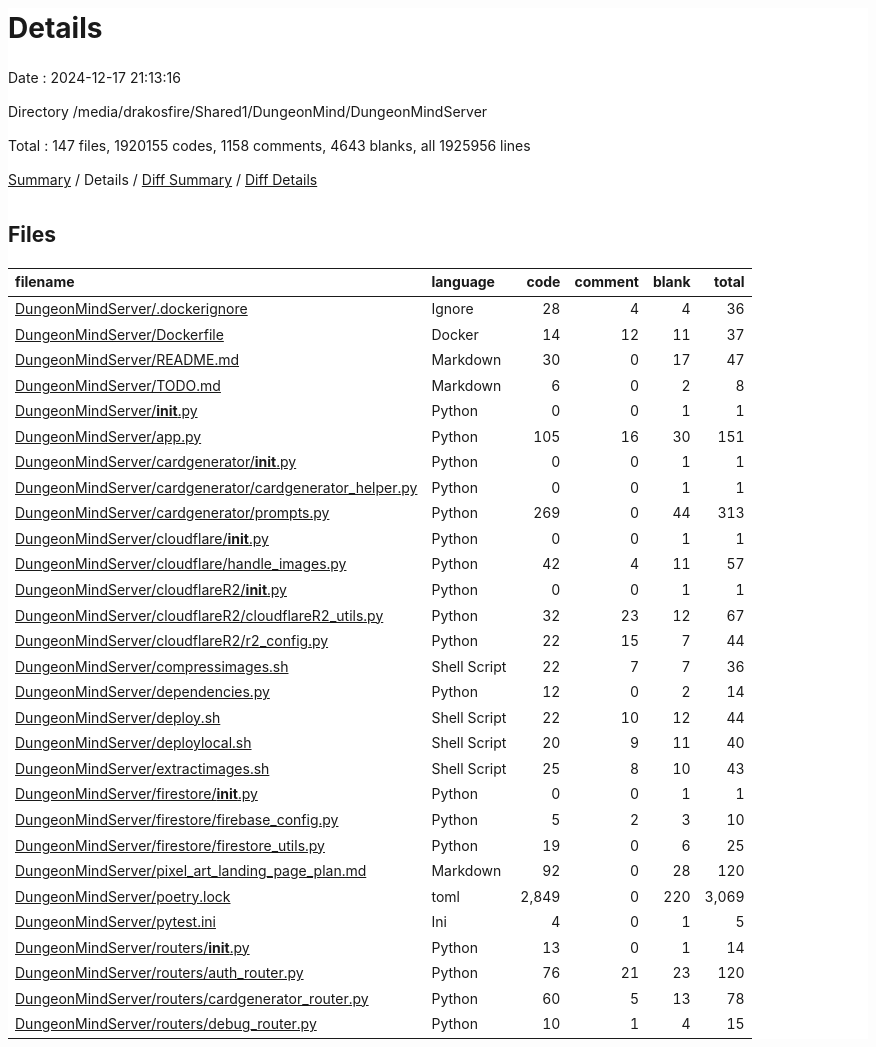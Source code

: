 # Details

Date : 2024-12-17 21:13:16

Directory /media/drakosfire/Shared1/DungeonMind/DungeonMindServer

Total : 147 files,  1920155 codes, 1158 comments, 4643 blanks, all 1925956 lines

[Summary](results.md) / Details / [Diff Summary](diff.md) / [Diff Details](diff-details.md)

## Files
| filename | language | code | comment | blank | total |
| :--- | :--- | ---: | ---: | ---: | ---: |
| [DungeonMindServer/.dockerignore](/DungeonMindServer/.dockerignore) | Ignore | 28 | 4 | 4 | 36 |
| [DungeonMindServer/Dockerfile](/DungeonMindServer/Dockerfile) | Docker | 14 | 12 | 11 | 37 |
| [DungeonMindServer/README.md](/DungeonMindServer/README.md) | Markdown | 30 | 0 | 17 | 47 |
| [DungeonMindServer/TODO.md](/DungeonMindServer/TODO.md) | Markdown | 6 | 0 | 2 | 8 |
| [DungeonMindServer/__init__.py](/DungeonMindServer/__init__.py) | Python | 0 | 0 | 1 | 1 |
| [DungeonMindServer/app.py](/DungeonMindServer/app.py) | Python | 105 | 16 | 30 | 151 |
| [DungeonMindServer/cardgenerator/__init__.py](/DungeonMindServer/cardgenerator/__init__.py) | Python | 0 | 0 | 1 | 1 |
| [DungeonMindServer/cardgenerator/cardgenerator_helper.py](/DungeonMindServer/cardgenerator/cardgenerator_helper.py) | Python | 0 | 0 | 1 | 1 |
| [DungeonMindServer/cardgenerator/prompts.py](/DungeonMindServer/cardgenerator/prompts.py) | Python | 269 | 0 | 44 | 313 |
| [DungeonMindServer/cloudflare/__init__.py](/DungeonMindServer/cloudflare/__init__.py) | Python | 0 | 0 | 1 | 1 |
| [DungeonMindServer/cloudflare/handle_images.py](/DungeonMindServer/cloudflare/handle_images.py) | Python | 42 | 4 | 11 | 57 |
| [DungeonMindServer/cloudflareR2/__init__.py](/DungeonMindServer/cloudflareR2/__init__.py) | Python | 0 | 0 | 1 | 1 |
| [DungeonMindServer/cloudflareR2/cloudflareR2_utils.py](/DungeonMindServer/cloudflareR2/cloudflareR2_utils.py) | Python | 32 | 23 | 12 | 67 |
| [DungeonMindServer/cloudflareR2/r2_config.py](/DungeonMindServer/cloudflareR2/r2_config.py) | Python | 22 | 15 | 7 | 44 |
| [DungeonMindServer/compressimages.sh](/DungeonMindServer/compressimages.sh) | Shell Script | 22 | 7 | 7 | 36 |
| [DungeonMindServer/dependencies.py](/DungeonMindServer/dependencies.py) | Python | 12 | 0 | 2 | 14 |
| [DungeonMindServer/deploy.sh](/DungeonMindServer/deploy.sh) | Shell Script | 22 | 10 | 12 | 44 |
| [DungeonMindServer/deploylocal.sh](/DungeonMindServer/deploylocal.sh) | Shell Script | 20 | 9 | 11 | 40 |
| [DungeonMindServer/extractimages.sh](/DungeonMindServer/extractimages.sh) | Shell Script | 25 | 8 | 10 | 43 |
| [DungeonMindServer/firestore/__init__.py](/DungeonMindServer/firestore/__init__.py) | Python | 0 | 0 | 1 | 1 |
| [DungeonMindServer/firestore/firebase_config.py](/DungeonMindServer/firestore/firebase_config.py) | Python | 5 | 2 | 3 | 10 |
| [DungeonMindServer/firestore/firestore_utils.py](/DungeonMindServer/firestore/firestore_utils.py) | Python | 19 | 0 | 6 | 25 |
| [DungeonMindServer/pixel_art_landing_page_plan.md](/DungeonMindServer/pixel_art_landing_page_plan.md) | Markdown | 92 | 0 | 28 | 120 |
| [DungeonMindServer/poetry.lock](/DungeonMindServer/poetry.lock) | toml | 2,849 | 0 | 220 | 3,069 |
| [DungeonMindServer/pytest.ini](/DungeonMindServer/pytest.ini) | Ini | 4 | 0 | 1 | 5 |
| [DungeonMindServer/routers/__init__.py](/DungeonMindServer/routers/__init__.py) | Python | 13 | 0 | 1 | 14 |
| [DungeonMindServer/routers/auth_router.py](/DungeonMindServer/routers/auth_router.py) | Python | 76 | 21 | 23 | 120 |
| [DungeonMindServer/routers/cardgenerator_router.py](/DungeonMindServer/routers/cardgenerator_router.py) | Python | 60 | 5 | 13 | 78 |
| [DungeonMindServer/routers/debug_router.py](/DungeonMindServer/routers/debug_router.py) | Python | 10 | 1 | 4 | 15 |
